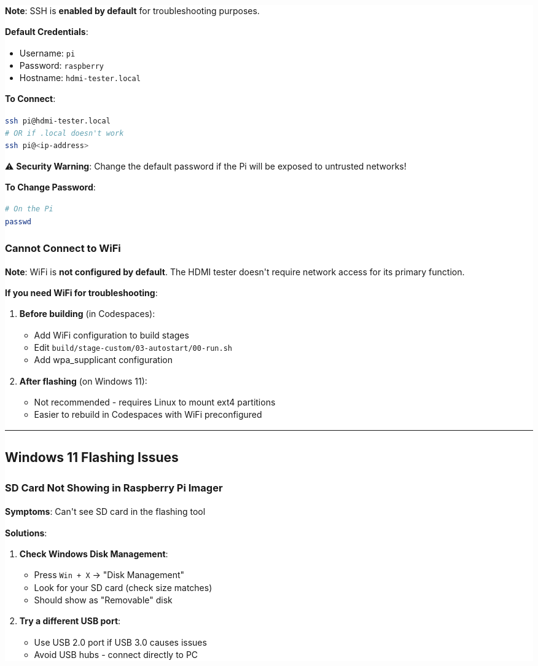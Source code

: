**Note**: SSH is **enabled by default** for troubleshooting purposes.

**Default Credentials**:
- Username: `pi`
- Password: `raspberry`
- Hostname: `hdmi-tester.local`

**To Connect**:
```bash
ssh pi@hdmi-tester.local
# OR if .local doesn't work
ssh pi@<ip-address>
```

⚠️ **Security Warning**: Change the default password if the Pi will be exposed to untrusted networks!

**To Change Password**:
```bash
# On the Pi
passwd
```

### Cannot Connect to WiFi

**Note**: WiFi is **not configured by default**. The HDMI tester doesn't require network access for its primary function.

**If you need WiFi for troubleshooting**:
1. **Before building** (in Codespaces):
   - Add WiFi configuration to build stages
   - Edit `build/stage-custom/03-autostart/00-run.sh`
   - Add wpa_supplicant configuration

2. **After flashing** (on Windows 11):
   - Not recommended - requires Linux to mount ext4 partitions
   - Easier to rebuild in Codespaces with WiFi preconfigured

---

## Windows 11 Flashing Issues

### SD Card Not Showing in Raspberry Pi Imager

**Symptoms**: Can't see SD card in the flashing tool

**Solutions**:
1. **Check Windows Disk Management**:
   - Press `Win + X` → "Disk Management"
   - Look for your SD card (check size matches)
   - Should show as "Removable" disk

2. **Try a different USB port**:
   - Use USB 2.0 port if USB 3.0 causes issues
   - Avoid USB hubs - connect directly to PC
